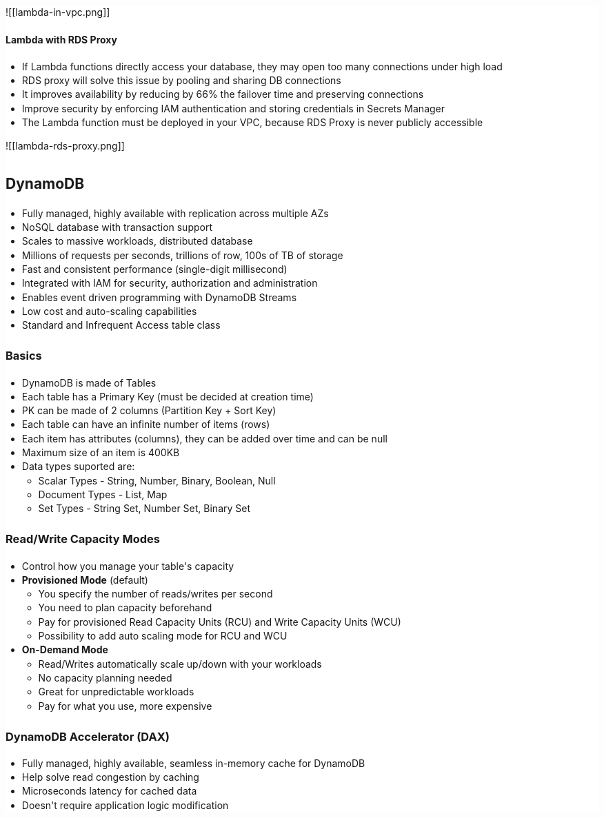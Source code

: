![[lambda-in-vpc.png]]

#### Lambda with RDS Proxy
- If Lambda functions directly access your database, they may open too many connections under high load
- RDS proxy will solve this issue by pooling and sharing DB connections
- It improves availability by reducing by 66% the failover time and preserving connections
- Improve security by enforcing IAM authentication and storing credentials in Secrets Manager
- The Lambda function must be deployed in your VPC, because RDS Proxy is never publicly accessible

![[lambda-rds-proxy.png]]

## DynamoDB
- Fully managed, highly available with replication across multiple AZs
- NoSQL database with transaction support
- Scales to massive workloads, distributed database
- Millions of requests per seconds, trillions of row, 100s of TB of storage
- Fast and consistent performance (single-digit millisecond)
- Integrated with IAM for security, authorization and administration
- Enables event driven programming with DynamoDB Streams
- Low cost and auto-scaling capabilities
- Standard and Infrequent Access table class

### Basics
- DynamoDB is made of Tables
- Each table has a Primary Key (must be decided at creation time)
- PK can be made of 2 columns (Partition Key + Sort Key)
- Each table can have an infinite number of items (rows)
- Each item has attributes (columns), they can be added over time and can be null
- Maximum size of an item is 400KB
- Data types suported are:
	- Scalar Types - String, Number, Binary, Boolean, Null
	- Document Types - List, Map
	- Set Types - String Set, Number Set, Binary Set

### Read/Write Capacity Modes
- Control how you manage your table's capacity
- **Provisioned Mode** (default)
	- You specify the number of reads/writes per second
	- You need to plan capacity beforehand
	- Pay for provisioned Read Capacity Units (RCU) and Write Capacity Units (WCU)
	- Possibility to add auto scaling mode for RCU and WCU
- **On-Demand Mode**
	- Read/Writes automatically scale up/down with your workloads
	- No capacity planning needed
	- Great for unpredictable workloads
	- Pay for what you use, more expensive

### DynamoDB Accelerator (DAX)
- Fully managed, highly available, seamless in-memory cache for DynamoDB
- Help solve read congestion by caching
- Microseconds latency for cached data
- Doesn't require application logic modification
